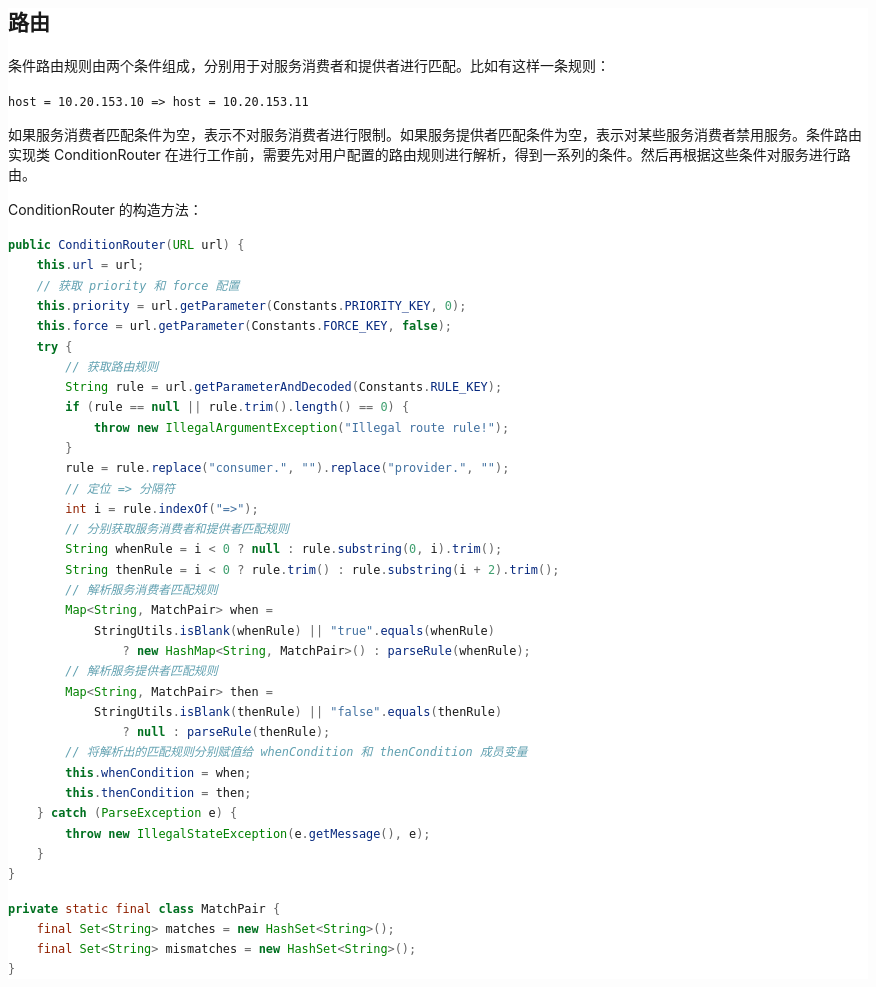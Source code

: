 ## 路由

条件路由规则由两个条件组成，分别用于对服务消费者和提供者进行匹配。比如有这样一条规则：

```
host = 10.20.153.10 => host = 10.20.153.11
```

如果服务消费者匹配条件为空，表示不对服务消费者进行限制。如果服务提供者匹配条件为空，表示对某些服务消费者禁用服务。条件路由实现类 ConditionRouter 在进行工作前，需要先对用户配置的路由规则进行解析，得到一系列的条件。然后再根据这些条件对服务进行路由。

 ConditionRouter 的构造方法：

```java
public ConditionRouter(URL url) {
    this.url = url;
    // 获取 priority 和 force 配置
    this.priority = url.getParameter(Constants.PRIORITY_KEY, 0);
    this.force = url.getParameter(Constants.FORCE_KEY, false);
    try {
        // 获取路由规则
        String rule = url.getParameterAndDecoded(Constants.RULE_KEY);
        if (rule == null || rule.trim().length() == 0) {
            throw new IllegalArgumentException("Illegal route rule!");
        }
        rule = rule.replace("consumer.", "").replace("provider.", "");
        // 定位 => 分隔符
        int i = rule.indexOf("=>");
        // 分别获取服务消费者和提供者匹配规则
        String whenRule = i < 0 ? null : rule.substring(0, i).trim();
        String thenRule = i < 0 ? rule.trim() : rule.substring(i + 2).trim();
        // 解析服务消费者匹配规则
        Map<String, MatchPair> when = 
            StringUtils.isBlank(whenRule) || "true".equals(whenRule) 
                ? new HashMap<String, MatchPair>() : parseRule(whenRule);
        // 解析服务提供者匹配规则
        Map<String, MatchPair> then = 
            StringUtils.isBlank(thenRule) || "false".equals(thenRule) 
                ? null : parseRule(thenRule);
        // 将解析出的匹配规则分别赋值给 whenCondition 和 thenCondition 成员变量
        this.whenCondition = when;
        this.thenCondition = then;
    } catch (ParseException e) {
        throw new IllegalStateException(e.getMessage(), e);
    }
}
```

```java
private static final class MatchPair {
    final Set<String> matches = new HashSet<String>();
    final Set<String> mismatches = new HashSet<String>();
}
```

